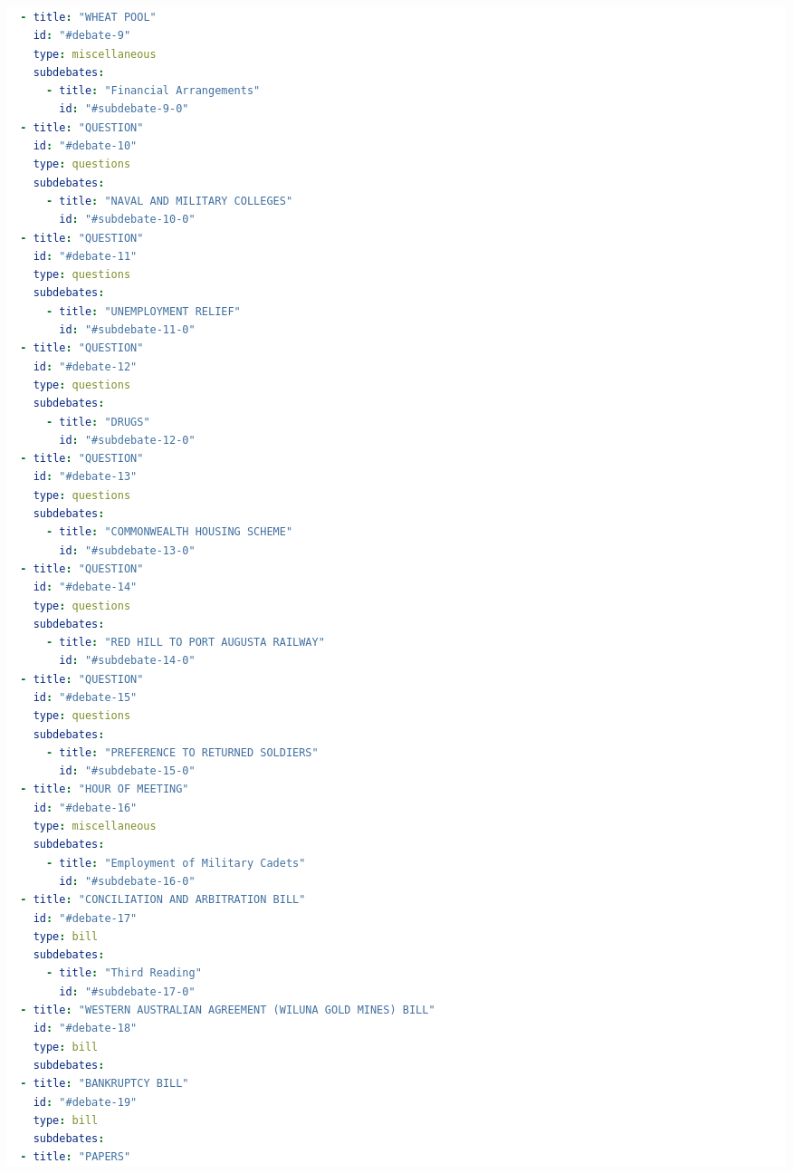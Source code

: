 ```yaml
  - title: "WHEAT POOL"
    id: "#debate-9"
    type: miscellaneous
    subdebates:
      - title: "Financial Arrangements"
        id: "#subdebate-9-0"
  - title: "QUESTION"
    id: "#debate-10"
    type: questions
    subdebates:
      - title: "NAVAL AND MILITARY COLLEGES"
        id: "#subdebate-10-0"
  - title: "QUESTION"
    id: "#debate-11"
    type: questions
    subdebates:
      - title: "UNEMPLOYMENT RELIEF"
        id: "#subdebate-11-0"
  - title: "QUESTION"
    id: "#debate-12"
    type: questions
    subdebates:
      - title: "DRUGS"
        id: "#subdebate-12-0"
  - title: "QUESTION"
    id: "#debate-13"
    type: questions
    subdebates:
      - title: "COMMONWEALTH HOUSING SCHEME"
        id: "#subdebate-13-0"
  - title: "QUESTION"
    id: "#debate-14"
    type: questions
    subdebates:
      - title: "RED HILL TO PORT AUGUSTA RAILWAY"
        id: "#subdebate-14-0"
  - title: "QUESTION"
    id: "#debate-15"
    type: questions
    subdebates:
      - title: "PREFERENCE TO RETURNED SOLDIERS"
        id: "#subdebate-15-0"
  - title: "HOUR OF MEETING"
    id: "#debate-16"
    type: miscellaneous
    subdebates:
      - title: "Employment of Military Cadets"
        id: "#subdebate-16-0"
  - title: "CONCILIATION AND ARBITRATION BILL"
    id: "#debate-17"
    type: bill
    subdebates:
      - title: "Third Reading"
        id: "#subdebate-17-0"
  - title: "WESTERN AUSTRALIAN AGREEMENT (WILUNA GOLD MINES) BILL"
    id: "#debate-18"
    type: bill
    subdebates:
  - title: "BANKRUPTCY BILL"
    id: "#debate-19"
    type: bill
    subdebates:
  - title: "PAPERS"
```